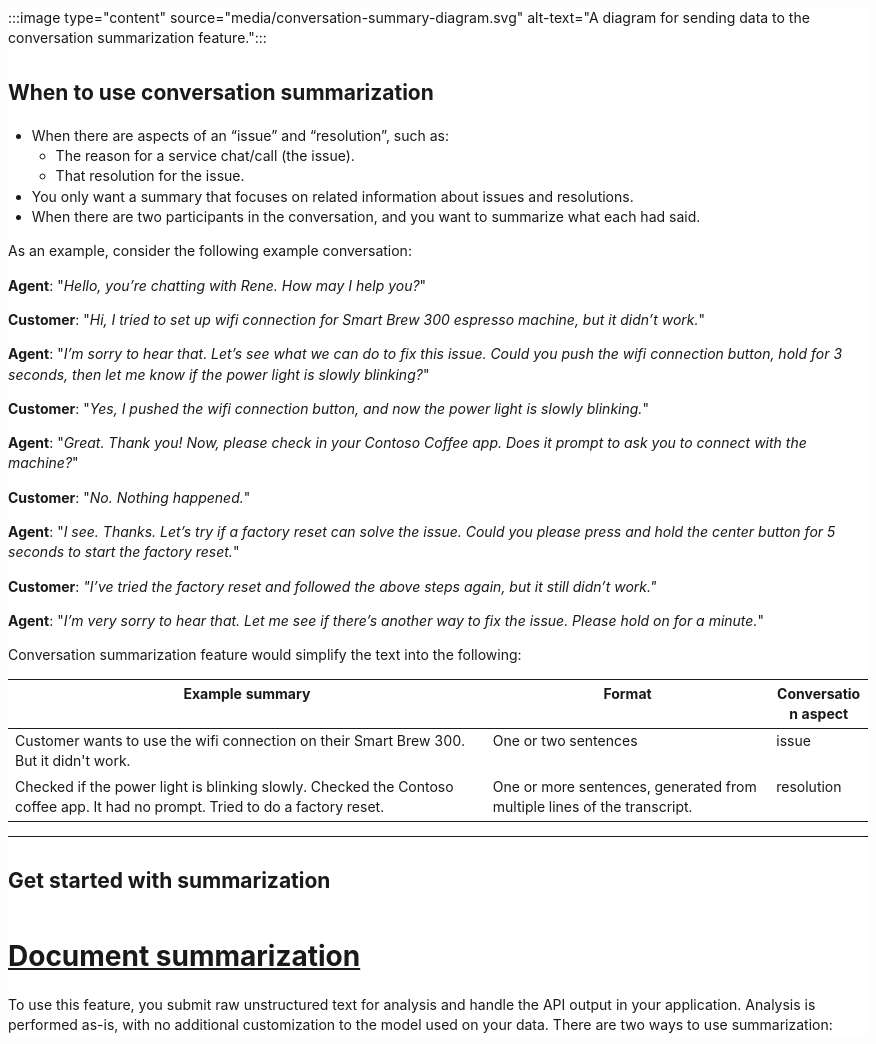 :::image type="content" source="media/conversation-summary-diagram.svg" alt-text="A diagram for sending data to the conversation summarization feature.":::

## When to use conversation summarization

* When there are aspects of an “issue” and “resolution”, such as:
   * The reason for a service chat/call (the issue).
   * That resolution for the issue. 
* You only want a summary that focuses on related information about issues and resolutions.
* When there are two participants in the conversation, and you want to summarize what each had said.

As an example, consider the following example conversation:

**Agent**: "*Hello, you’re chatting with Rene. How may I help you?*" 

**Customer**: "*Hi, I tried to set up wifi connection for Smart Brew 300 espresso machine, but it didn’t work.*" 

**Agent**: "*I’m sorry to hear that. Let’s see what we can do to fix this issue. Could you push the wifi connection button, hold for 3 seconds, then let me know if the power light is slowly blinking?*" 

**Customer**: "*Yes, I pushed the wifi connection button, and now the power light is slowly blinking.*" 

**Agent**: "*Great. Thank you! Now, please check in your Contoso Coffee app. Does it prompt to ask you to connect with the machine?*" 

**Customer**: "*No. Nothing happened.*" 

**Agent**: "*I see. Thanks. Let’s try if a factory reset can solve the issue. Could you please press and hold the center button for 5 seconds to start the factory reset.*"  

**Customer**: *"I’ve tried the factory reset and followed the above steps again, but it still didn’t work."* 

**Agent**: "*I’m very sorry to hear that. Let me see if there’s another way to fix the issue. Please hold on for a minute.*"

Conversation summarization feature would simplify the text into the following:

|Example summary  | Format | Conversation aspect |
|---------|----|----|
| Customer wants to use the wifi connection on their Smart Brew 300. But it didn't work. |  One or two sentences     | issue  |
| Checked if the power light is blinking slowly. Checked the Contoso coffee app. It had no prompt. Tried to do a factory reset. | One or more sentences, generated from multiple lines of the transcript.    | resolution |

---

## Get started with summarization

# [Document summarization](#tab/document-summarization)

To use this feature, you submit raw unstructured text for analysis and handle the API output in your application. Analysis is performed as-is, with no additional customization to the model used on your data. There are two ways to use summarization:
